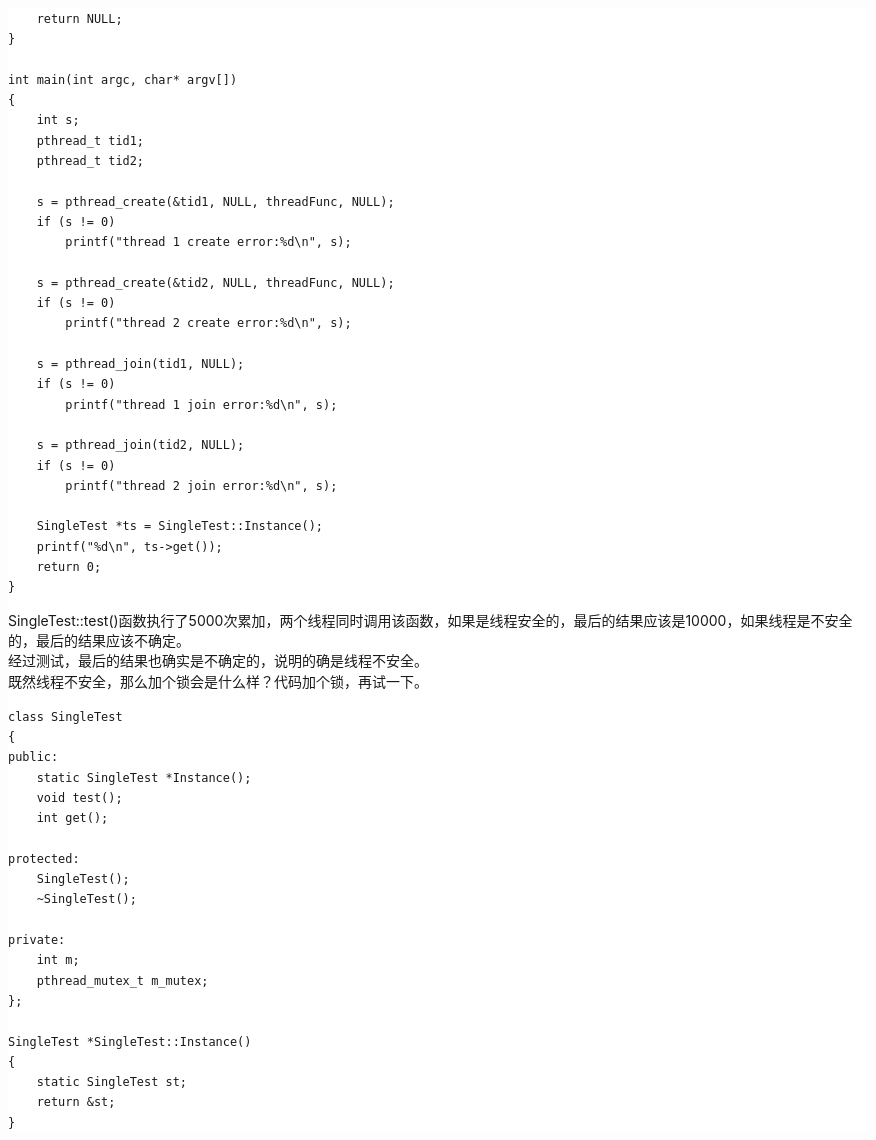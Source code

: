         return NULL;
    }
    
    int main(int argc, char* argv[])
    {
        int s;
        pthread_t tid1;
        pthread_t tid2;
    
        s = pthread_create(&tid1, NULL, threadFunc, NULL);
        if (s != 0)
            printf("thread 1 create error:%d\n", s);
    
        s = pthread_create(&tid2, NULL, threadFunc, NULL);
        if (s != 0)
            printf("thread 2 create error:%d\n", s);
    
        s = pthread_join(tid1, NULL);
        if (s != 0)
            printf("thread 1 join error:%d\n", s);
    
        s = pthread_join(tid2, NULL);
        if (s != 0)
            printf("thread 2 join error:%d\n", s);
    
        SingleTest *ts = SingleTest::Instance();
        printf("%d\n", ts->get());
        return 0;
    }

SingleTest::test()函数执行了5000次累加，两个线程同时调用该函数，如果是线程安全的，最后的结果应该是10000，如果线程是不安全的，最后的结果应该不确定。  
经过测试，最后的结果也确实是不确定的，说明的确是线程不安全。  
既然线程不安全，那么加个锁会是什么样？代码加个锁，再试一下。

    
    
    class SingleTest
    {
    public:
        static SingleTest *Instance();
        void test();
        int get();
    
    protected:
        SingleTest();
        ~SingleTest();
    
    private:
        int m;
        pthread_mutex_t m_mutex;
    };
    
    SingleTest *SingleTest::Instance()
    {
        static SingleTest st;
        return &st;
    }
    
